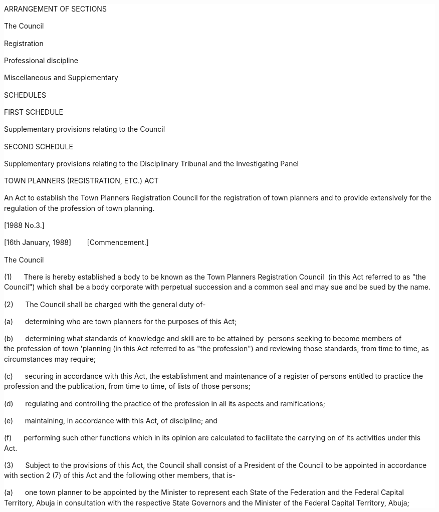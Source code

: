 # 

ARRANGEMENT OF SECTIONS

The Council

Registration

Professional discipline

Miscellaneous and Supplementary

SCHEDULES

FIRST SCHEDULE

Supplementary provisions relating to the Council

SECOND SCHEDULE

Supplementary provisions relating to the Disciplinary Tribunal and the Investigating Panel

TOWN PLANNERS (REGISTRATION, ETC.) ACT

An Act to establish the Town Planners Registration Council for the registration of town planners and to provide extensively for the regulation of the profession of town planning.

[1988 No.3.]

[16th January, 1988]        [Commencement.]

The Council

(1)      There is hereby established a body to be known as the Town Planners Registration Council  (in this Act referred to as "the Council") which shall be a body corporate with perpetual succession and a common seal and may sue and be sued by the name.

(2)      The Council shall be charged with the general duty of-

(a)      determining who are town planners for the purposes of this Act;

(b)      determining what standards of knowledge and skill are to be attained by  persons seeking to become members of the profession of town 'planning (in this Act referred to as "the profession") and reviewing those standards, from time to time, as circumstances may require;

(c)      securing in accordance with this Act, the establishment and maintenance of a register of persons entitled to practice the profession and the publication, from time to time, of lists of those persons;

(d)      regulating and controlling the practice of the profession in all its aspects and ramifications;

(e)      maintaining, in accordance with this Act, of discipline; and

(f)      performing such other functions which in its opinion are calculated to facilitate the carrying on of its activities under this Act.

(3)      Subject to the provisions of this Act, the Council shall consist of a President of the Council to be appointed in accordance with section 2 (7) of this Act and the following other members, that is-

(a)      one town planner to be appointed by the Minister to represent each State of the Federation and the Federal Capital Territory, Abuja in consultation with the respective State Governors and the Minister of the Federal Capital Territory, Abuja;
